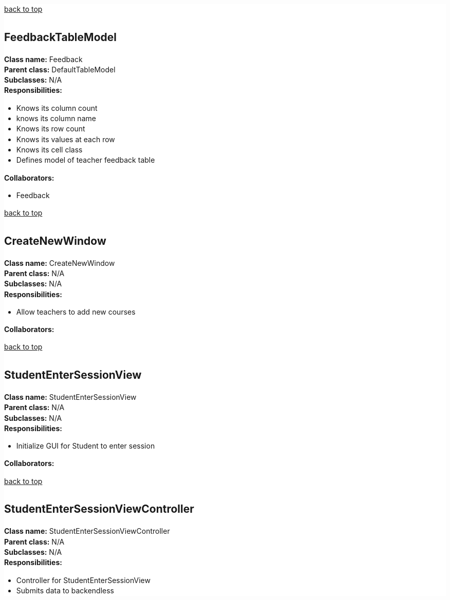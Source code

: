 [back to top](#table-of-contents)

## FeedbackTableModel

**Class name:** Feedback\
**Parent class:** DefaultTableModel\
**Subclasses:** N/A\
**Responsibilities:**
* Knows its column count
* knows its column name
* Knows its row count
* Knows its values at each row
* Knows its cell class
* Defines model of teacher feedback table

**Collaborators:**
* Feedback

[back to top](#table-of-contents)

## CreateNewWindow

**Class name:** CreateNewWindow\
**Parent class:** N/A\
**Subclasses:** N/A\
**Responsibilities:**
* Allow teachers to add new courses 

**Collaborators:**

[back to top](#table-of-contents)

## StudentEnterSessionView

**Class name:** StudentEnterSessionView\
**Parent class:** N/A\
**Subclasses:** N/A\
**Responsibilities:**
* Initialize GUI for Student to enter session

**Collaborators:**

[back to top](#table-of-contents)

## StudentEnterSessionViewController

**Class name:** StudentEnterSessionViewController\
**Parent class:** N/A\
**Subclasses:** N/A\
**Responsibilities:**
* Controller for StudentEnterSessionView
* Submits data to backendless
